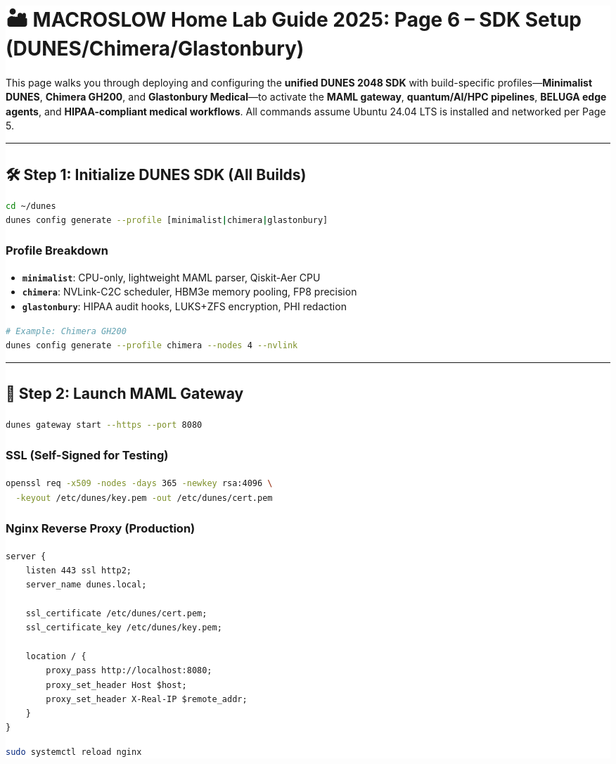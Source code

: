 # 🏜️ MACROSLOW Home Lab Guide 2025: Page 6 – SDK Setup (DUNES/Chimera/Glastonbury)

This page walks you through deploying and configuring the **unified DUNES 2048 SDK** with build-specific profiles—**Minimalist DUNES**, **Chimera GH200**, and **Glastonbury Medical**—to activate the **MAML gateway**, **quantum/AI/HPC pipelines**, **BELUGA edge agents**, and **HIPAA-compliant medical workflows**. All commands assume Ubuntu 24.04 LTS is installed and networked per Page 5.

---

## 🛠️ Step 1: Initialize DUNES SDK (All Builds)

```bash
cd ~/dunes
dunes config generate --profile [minimalist|chimera|glastonbury]
```

### Profile Breakdown
- **`minimalist`**: CPU-only, lightweight MAML parser, Qiskit-Aer CPU
- **`chimera`**: NVLink-C2C scheduler, HBM3e memory pooling, FP8 precision
- **`glastonbury`**: HIPAA audit hooks, LUKS+ZFS encryption, PHI redaction

```bash
# Example: Chimera GH200
dunes config generate --profile chimera --nodes 4 --nvlink
```

---

## 🚪 Step 2: Launch MAML Gateway

```bash
dunes gateway start --https --port 8080
```

### SSL (Self-Signed for Testing)
```bash
openssl req -x509 -nodes -days 365 -newkey rsa:4096 \
  -keyout /etc/dunes/key.pem -out /etc/dunes/cert.pem
```

### Nginx Reverse Proxy (Production)
```nginx
server {
    listen 443 ssl http2;
    server_name dunes.local;

    ssl_certificate /etc/dunes/cert.pem;
    ssl_certificate_key /etc/dunes/key.pem;

    location / {
        proxy_pass http://localhost:8080;
        proxy_set_header Host $host;
        proxy_set_header X-Real-IP $remote_addr;
    }
}
```
```bash
sudo systemctl reload nginx
```
